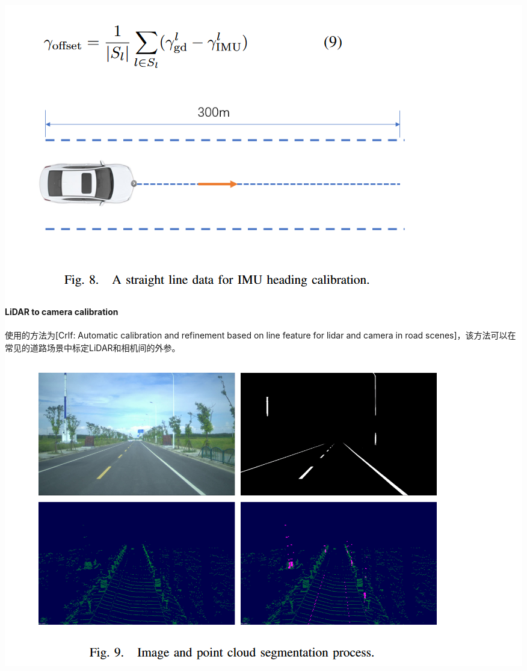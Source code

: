 ​

<figure><img src="../../.gitbook/assets/image (651).png" alt=""><figcaption></figcaption></figure>

<figure><img src="../../.gitbook/assets/image (590).png" alt=""><figcaption></figcaption></figure>

#### LiDAR to camera calibration

使用的方法为\[Crlf: Automatic calibration and refinement based on line feature for lidar and camera in road scenes]，该方法可以在常见的道路场景中标定LiDAR和相机间的外参。

<figure><img src="../../.gitbook/assets/image (576).png" alt=""><figcaption></figcaption></figure>
